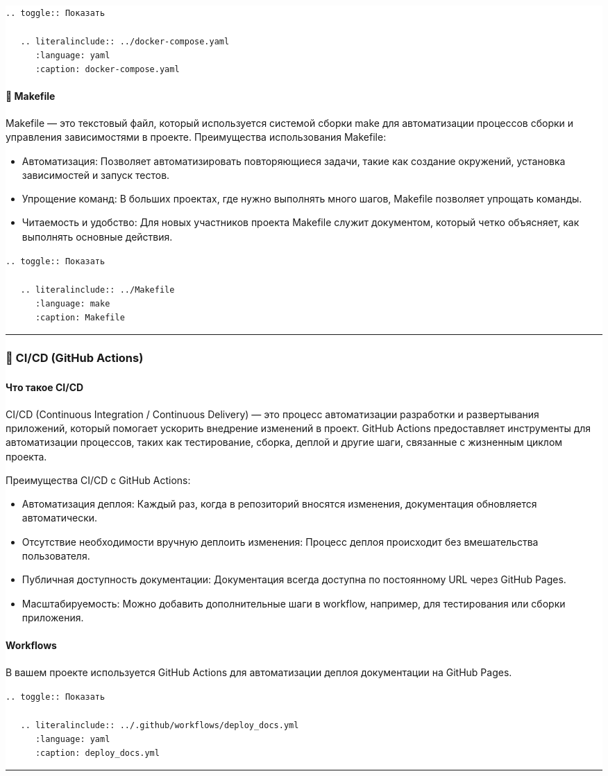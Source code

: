 
```{eval-rst}
.. toggle:: Показать

   .. literalinclude:: ../docker-compose.yaml
      :language: yaml
      :caption: docker-compose.yaml
```

#### 🧰 Makefile
Makefile — это текстовый файл, который используется системой сборки make для автоматизации процессов сборки и управления зависимостями в проекте. Преимущества использования Makefile:

- Автоматизация: Позволяет автоматизировать повторяющиеся задачи, такие как создание окружений, установка зависимостей и запуск тестов.

- Упрощение команд: В больших проектах, где нужно выполнять много шагов, Makefile позволяет упрощать команды.

- Читаемость и удобство: Для новых участников проекта Makefile служит документом, который четко объясняет, как выполнять основные действия.
```{eval-rst}
.. toggle:: Показать

   .. literalinclude:: ../Makefile
      :language: make
      :caption: Makefile
```
---

### 🔄 CI/CD (GitHub Actions)
#### Что такое CI/CD
CI/CD (Continuous Integration / Continuous Delivery) — это процесс автоматизации разработки и развертывания приложений, который помогает ускорить внедрение изменений в проект. GitHub Actions предоставляет инструменты для автоматизации процессов, таких как тестирование, сборка, деплой и другие шаги, связанные с жизненным циклом проекта.

Преимущества CI/CD с GitHub Actions:
- Автоматизация деплоя: Каждый раз, когда в репозиторий вносятся изменения, документация обновляется автоматически.

- Отсутствие необходимости вручную деплоить изменения: Процесс деплоя происходит без вмешательства пользователя.

- Публичная доступность документации: Документация всегда доступна по постоянному URL через GitHub Pages.

- Масштабируемость: Можно добавить дополнительные шаги в workflow, например, для тестирования или сборки приложения.

#### Workflows
В вашем проекте используется GitHub Actions для автоматизации деплоя документации на GitHub Pages.
```{eval-rst}
.. toggle:: Показать

   .. literalinclude:: ../.github/workflows/deploy_docs.yml
      :language: yaml
      :caption: deploy_docs.yml
```
---
